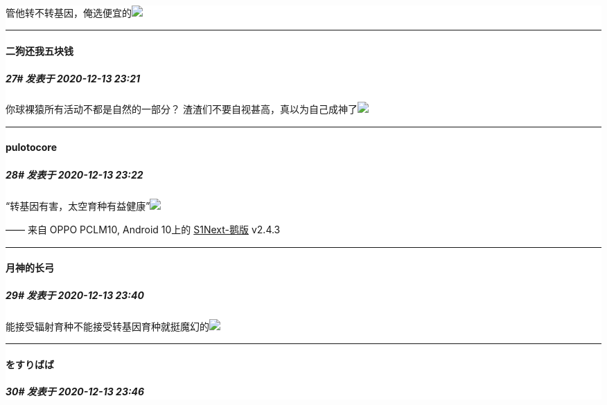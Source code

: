 
管他转不转基因，俺选便宜的<img src="https://static.saraba1st.com/image/smiley/face2017/067.png" referrerpolicy="no-referrer">







*****

####  二狗还我五块钱  
##### 27#       发表于 2020-12-13 23:21




你球裸猿所有活动不都是自然的一部分？
渣渣们不要自视甚高，真以为自己成神了<img src="https://static.saraba1st.com/image/smiley/face2017/049.png" referrerpolicy="no-referrer">







*****

####  pulotocore  
##### 28#       发表于 2020-12-13 23:22




“转基因有害，太空育种有益健康”<img src="https://static.saraba1st.com/image/smiley/face2017/049.png" referrerpolicy="no-referrer">

—— 来自 OPPO PCLM10, Android 10上的 [S1Next-鹅版](https://github.com/ykrank/S1-Next/releases) v2.4.3







*****

####  月神的长弓  
##### 29#       发表于 2020-12-13 23:40




能接受辐射育种不能接受转基因育种就挺魔幻的<img src="https://static.saraba1st.com/image/smiley/face2017/048.png" referrerpolicy="no-referrer">







*****

####  をすりばば  
##### 30#       发表于 2020-12-13 23:46


